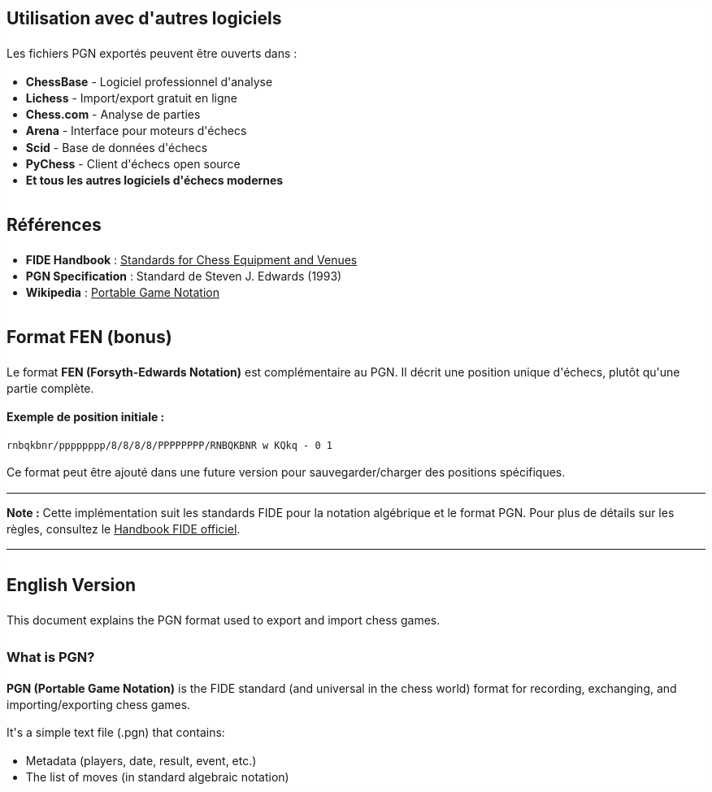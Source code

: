 ## Utilisation avec d'autres logiciels

Les fichiers PGN exportés peuvent être ouverts dans :

- **ChessBase** - Logiciel professionnel d'analyse
- **Lichess** - Import/export gratuit en ligne
- **Chess.com** - Analyse de parties
- **Arena** - Interface pour moteurs d'échecs
- **Scid** - Base de données d'échecs
- **PyChess** - Client d'échecs open source
- **Et tous les autres logiciels d'échecs modernes**

## Références

- **FIDE Handbook** : [Standards for Chess Equipment and Venues](https://handbook.fide.com/)
- **PGN Specification** : Standard de Steven J. Edwards (1993)
- **Wikipedia** : [Portable Game Notation](https://en.wikipedia.org/wiki/Portable_Game_Notation)

## Format FEN (bonus)

Le format **FEN (Forsyth-Edwards Notation)** est complémentaire au PGN. Il décrit une position unique d'échecs, plutôt qu'une partie complète.

**Exemple de position initiale :**

```
rnbqkbnr/pppppppp/8/8/8/8/PPPPPPPP/RNBQKBNR w KQkq - 0 1
```

Ce format peut être ajouté dans une future version pour sauvegarder/charger des positions spécifiques.

---

**Note :** Cette implémentation suit les standards FIDE pour la notation algébrique et le format PGN. Pour plus de détails sur les règles, consultez le [Handbook FIDE officiel](https://handbook.fide.com/).

---

<a name="english-version"></a>

## English Version

This document explains the PGN format used to export and import chess games.

### What is PGN?

**PGN (Portable Game Notation)** is the FIDE standard (and universal in the chess world) format for recording, exchanging, and importing/exporting chess games.

It's a simple text file (.pgn) that contains:

- Metadata (players, date, result, event, etc.)
- The list of moves (in standard algebraic notation)
